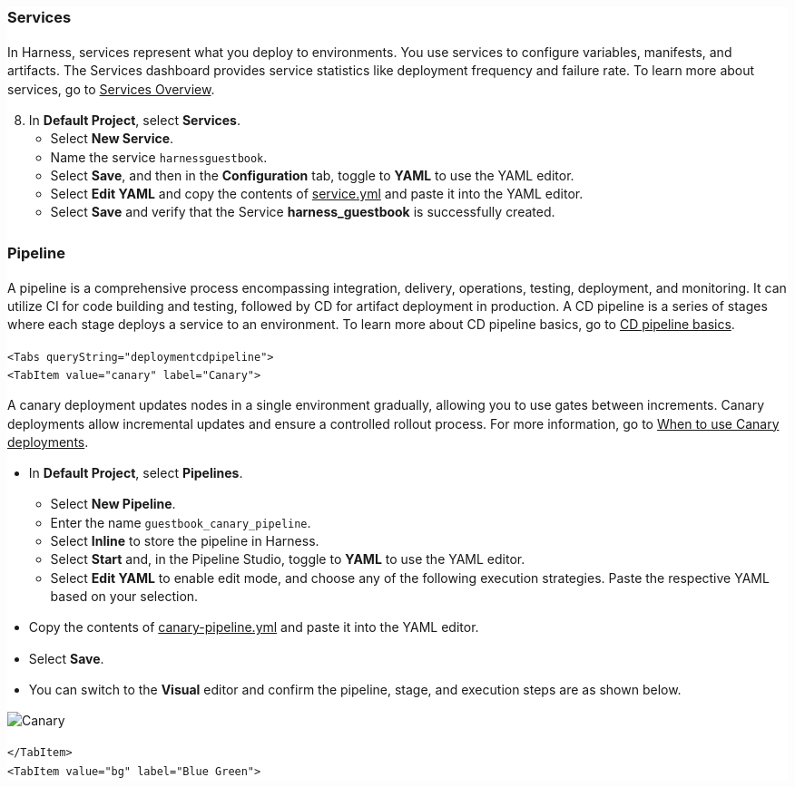 ### Services

In Harness, services represent what you deploy to environments. You use services to configure variables, manifests, and artifacts. The Services dashboard provides service statistics like deployment frequency and failure rate. To learn more about services, go to [Services Overview](/docs/continuous-delivery/x-platform-cd-features/services/services-overview/).

8. In **Default Project**, select **Services**.
    - Select **New Service**.
    - Name the service `harnessguestbook`.
    - Select **Save**, and then in the **Configuration** tab, toggle to **YAML** to use the YAML editor.
    - Select **Edit YAML** and copy the contents of [service.yml](https://github.com/harness-community/harnesscd-example-apps/blob/master/kustomize-guestbook/harnesscd-pipeline/service.yml) and paste it into the YAML editor.
    - Select **Save** and verify that the Service **harness_guestbook** is successfully created.

### Pipeline

A pipeline is a comprehensive process encompassing integration, delivery, operations, testing, deployment, and monitoring. It can utilize CI for code building and testing, followed by CD for artifact deployment in production. A CD pipeline is a series of stages where each stage deploys a service to an environment. To learn more about CD pipeline basics, go to [CD pipeline basics](/docs/continuous-delivery/get-started/key-concepts/).


```mdx-code-block
<Tabs queryString="deploymentcdpipeline">
<TabItem value="canary" label="Canary">
```

A canary deployment updates nodes in a single environment gradually, allowing you to use gates between increments. Canary deployments allow incremental updates and ensure a controlled rollout process. For more information, go to [When to use Canary deployments](/docs/continuous-delivery/manage-deployments/deployment-concepts#when-to-use-canary-deployments).

- In **Default Project**, select **Pipelines**.
    - Select **New Pipeline**.
    - Enter the name `guestbook_canary_pipeline`.
    - Select **Inline** to store the pipeline in Harness.
    - Select **Start** and, in the Pipeline Studio, toggle to **YAML** to use the YAML editor.
    - Select **Edit YAML** to enable edit mode, and choose any of the following execution strategies. Paste the respective YAML based on your selection.

- Copy the contents of [canary-pipeline.yml](https://github.com/harness-community/harnesscd-example-apps/blob/master/kustomize-guestbook/harnesscd-pipeline/canary-pipeline.yml) and paste it into the YAML editor.
- Select **Save**.
- You can switch to the **Visual** editor and confirm the pipeline, stage, and execution steps are as shown below.

![Canary](../static/kustomize-tutorial/canary.png)

```mdx-code-block
</TabItem>
<TabItem value="bg" label="Blue Green">
```
